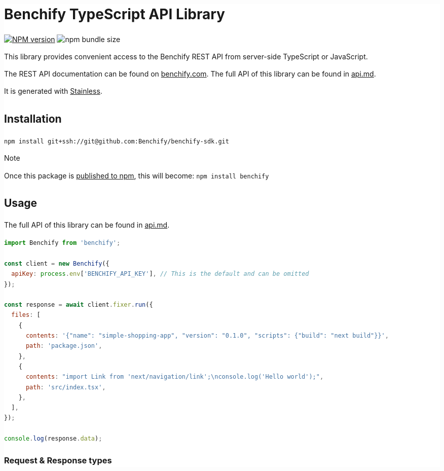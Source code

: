 # Benchify TypeScript API Library

[![NPM version](<https://img.shields.io/npm/v/benchify.svg?label=npm%20(stable)>)](https://npmjs.org/package/benchify) ![npm bundle size](https://img.shields.io/bundlephobia/minzip/benchify)

This library provides convenient access to the Benchify REST API from server-side TypeScript or JavaScript.

The REST API documentation can be found on [benchify.com](https://benchify.com/support). The full API of this library can be found in [api.md](api.md).

It is generated with [Stainless](https://www.stainless.com/).

## Installation

```sh
npm install git+ssh://git@github.com:Benchify/benchify-sdk.git
```

> [!NOTE]
> Once this package is [published to npm](https://www.stainless.com/docs/guides/publish), this will become: `npm install benchify`

## Usage

The full API of this library can be found in [api.md](api.md).


```js
import Benchify from 'benchify';

const client = new Benchify({
  apiKey: process.env['BENCHIFY_API_KEY'], // This is the default and can be omitted
});

const response = await client.fixer.run({
  files: [
    {
      contents: '{"name": "simple-shopping-app", "version": "0.1.0", "scripts": {"build": "next build"}}',
      path: 'package.json',
    },
    {
      contents: "import Link from 'next/navigation/link';\nconsole.log('Hello world');",
      path: 'src/index.tsx',
    },
  ],
});

console.log(response.data);
```

### Request & Response types
